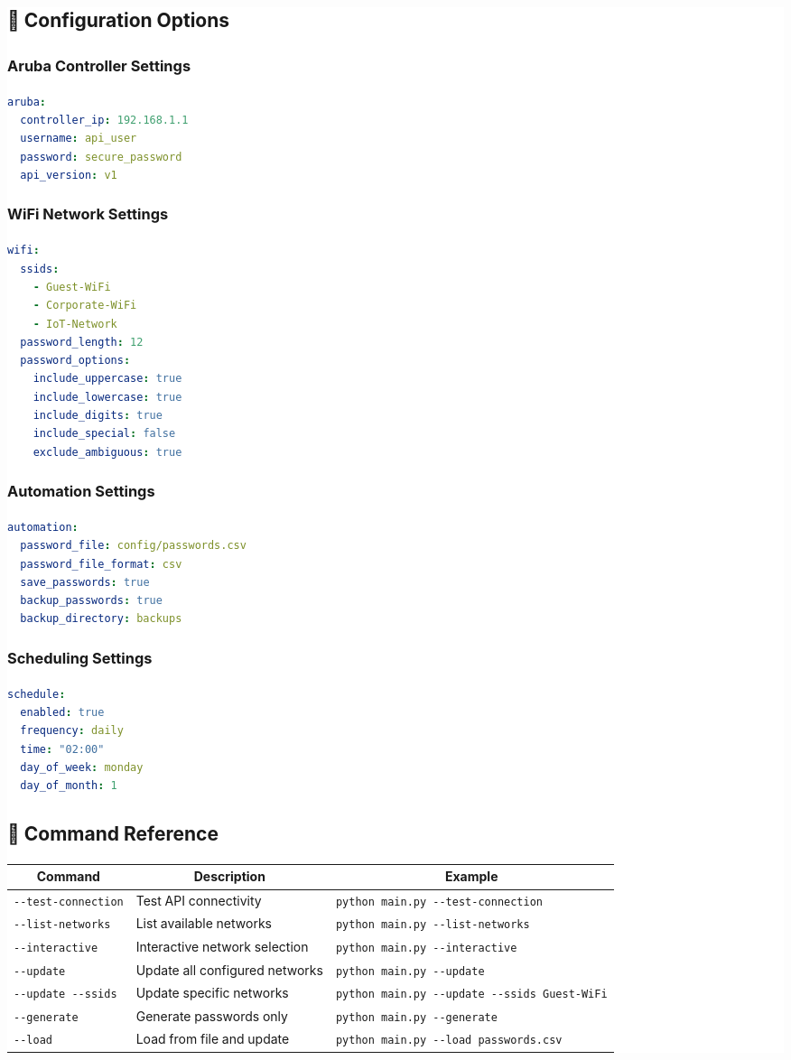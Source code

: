 ## 📝 Configuration Options

### Aruba Controller Settings
```yaml
aruba:
  controller_ip: 192.168.1.1
  username: api_user
  password: secure_password
  api_version: v1
```

### WiFi Network Settings
```yaml
wifi:
  ssids:
    - Guest-WiFi
    - Corporate-WiFi
    - IoT-Network
  password_length: 12
  password_options:
    include_uppercase: true
    include_lowercase: true
    include_digits: true
    include_special: false
    exclude_ambiguous: true
```

### Automation Settings
```yaml
automation:
  password_file: config/passwords.csv
  password_file_format: csv
  save_passwords: true
  backup_passwords: true
  backup_directory: backups
```

### Scheduling Settings
```yaml
schedule:
  enabled: true
  frequency: daily
  time: "02:00"
  day_of_week: monday
  day_of_month: 1
```

## 🎨 Command Reference

| Command | Description | Example |
|---------|-------------|---------|
| `--test-connection` | Test API connectivity | `python main.py --test-connection` |
| `--list-networks` | List available networks | `python main.py --list-networks` |
| `--interactive` | Interactive network selection | `python main.py --interactive` |
| `--update` | Update all configured networks | `python main.py --update` |
| `--update --ssids` | Update specific networks | `python main.py --update --ssids Guest-WiFi` |
| `--generate` | Generate passwords only | `python main.py --generate` |
| `--load` | Load from file and update | `python main.py --load passwords.csv` |